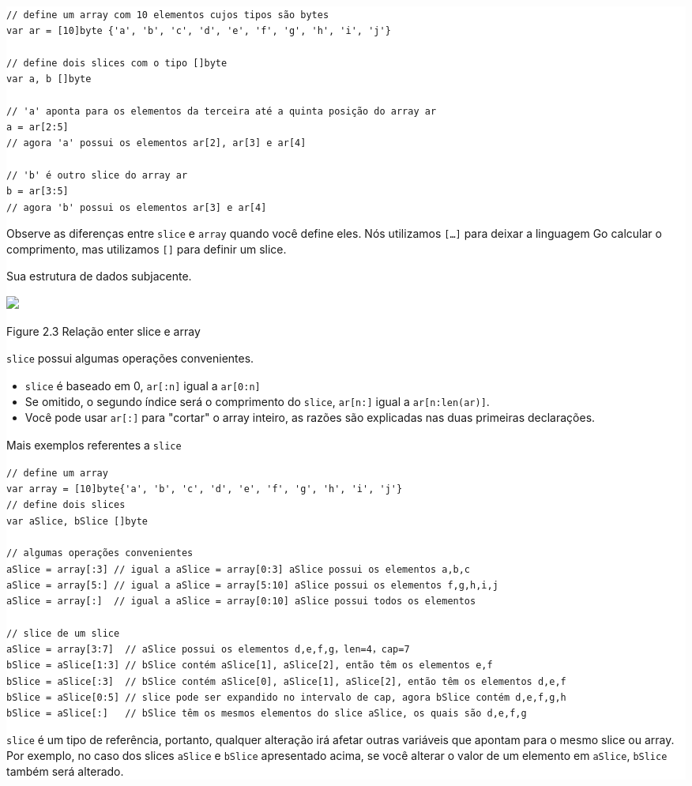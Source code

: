 ```
// define um array com 10 elementos cujos tipos são bytes
var ar = [10]byte {'a', 'b', 'c', 'd', 'e', 'f', 'g', 'h', 'i', 'j'}

// define dois slices com o tipo []byte
var a, b []byte

// 'a' aponta para os elementos da terceira até a quinta posição do array ar
a = ar[2:5]
// agora 'a' possui os elementos ar[2], ar[3] e ar[4]

// 'b' é outro slice do array ar
b = ar[3:5]
// agora 'b' possui os elementos ar[3] e ar[4]
```

Observe as diferenças entre `slice` e `array` quando você define eles. Nós utilizamos `[…]` para deixar a linguagem Go calcular o comprimento, mas utilizamos `[]` para definir um slice.

Sua estrutura de dados subjacente.

![](images/2.2.slice.png)

Figure 2.3 Relação enter slice e array

`slice` possui algumas operações convenientes.

* `slice` é baseado em 0, `ar[:n]` igual a `ar[0:n]`
* Se omitido, o segundo índice será o comprimento do `slice`, `ar[n:]` igual a `ar[n:len(ar)]`.
* Você pode usar `ar[:]` para "cortar" o array inteiro, as razões são explicadas nas duas primeiras declarações.

Mais exemplos referentes a `slice`

```
// define um array
var array = [10]byte{'a', 'b', 'c', 'd', 'e', 'f', 'g', 'h', 'i', 'j'}
// define dois slices
var aSlice, bSlice []byte

// algumas operações convenientes
aSlice = array[:3] // igual a aSlice = array[0:3] aSlice possui os elementos a,b,c
aSlice = array[5:] // igual a aSlice = array[5:10] aSlice possui os elementos f,g,h,i,j
aSlice = array[:]  // igual a aSlice = array[0:10] aSlice possui todos os elementos

// slice de um slice
aSlice = array[3:7]  // aSlice possui os elementos d,e,f,g，len=4，cap=7
bSlice = aSlice[1:3] // bSlice contém aSlice[1], aSlice[2], então têm os elementos e,f
bSlice = aSlice[:3]  // bSlice contém aSlice[0], aSlice[1], aSlice[2], então têm os elementos d,e,f
bSlice = aSlice[0:5] // slice pode ser expandido no intervalo de cap, agora bSlice contém d,e,f,g,h
bSlice = aSlice[:]   // bSlice têm os mesmos elementos do slice aSlice, os quais são d,e,f,g
```

`slice` é um tipo de referência, portanto, qualquer alteração irá afetar outras variáveis que apontam para o mesmo slice ou array. Por exemplo, no caso dos slices `aSlice` e `bSlice` apresentado acima, se você alterar o valor de um elemento em `aSlice`, `bSlice` também será alterado.
